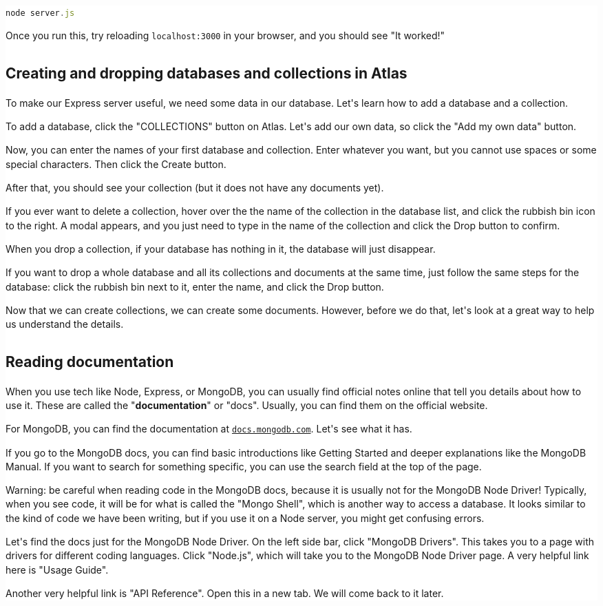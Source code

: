```js
node server.js

```

Once you run this, try reloading `localhost:3000` in your browser, and you should see "It worked!"

## Creating and dropping databases and collections in Atlas

To make our Express server useful, we need some data in our database. Let's learn how to add a database and a collection.

To add a database, click the "COLLECTIONS" button on Atlas. Let's add our own data, so click the "Add my own data" button.

Now, you can enter the names of your first database and collection. Enter whatever you want, but you cannot use spaces or some special characters. Then click the Create button.

After that, you should see your collection (but it does not have any documents yet).

If you ever want to delete a collection, hover over the the name of the collection in the database list, and click the rubbish bin icon to the right. A modal appears, and you just need to type in the name of the collection and click the Drop button to confirm.

When you drop a collection, if your database has nothing in it, the database will just disappear.

If you want to drop a whole database and all its collections and documents at the same time, just follow the same steps for the database: click the rubbish bin next to it, enter the name, and click the Drop button.

Now that we can create collections, we can create some documents. However, before we do that, let's look at a great way to help us understand the details.

## Reading documentation

When you use tech like Node, Express, or MongoDB, you can usually find official notes online that tell you details about how to use it. These are called the "**documentation**" or "docs". Usually, you can find them on the official website.

For MongoDB, you can find the documentation at [`docs.mongodb.com`](https://docs.mongodb.com/). Let's see what it has.

If you go to the MongoDB docs, you can find basic introductions like Getting Started and deeper explanations like the MongoDB Manual. If you want to search for something specific, you can use the search field at the top of the page.

Warning: be careful when reading code in the MongoDB docs, because it is usually not for the MongoDB Node Driver! Typically, when you see code, it will be for what is called the "Mongo Shell", which is another way to access a database. It looks similar to the kind of code we have been writing, but if you use it on a Node server, you might get confusing errors.

Let's find the docs just for the MongoDB Node Driver. On the left side bar, click "MongoDB Drivers". This takes you to a page with drivers for different coding languages. Click "Node.js", which will take you to the MongoDB Node Driver page. A very helpful link here is "Usage Guide".

Another very helpful link is "API Reference". Open this in a new tab. We will come back to it later.
